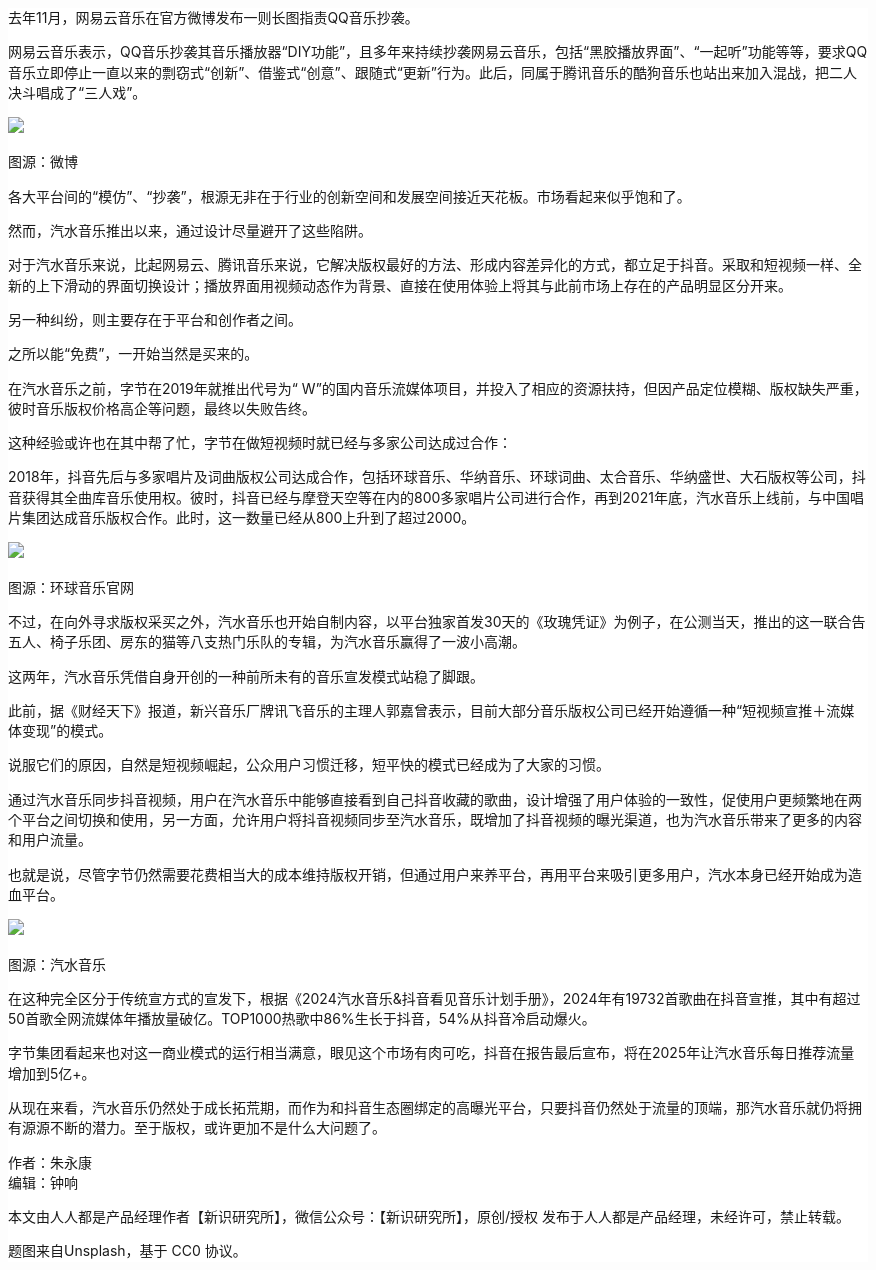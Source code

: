 去年11月，网易云音乐在官方微博发布一则长图指责QQ音乐抄袭。

网易云音乐表示，QQ音乐抄袭其音乐播放器“DIY功能”，且多年来持续抄袭网易云音乐，包括“黑胶播放界面”、“一起听”功能等等，要求QQ音乐立即停止一直以来的剽窃式“创新”、借鉴式“创意”、跟随式“更新”行为。此后，同属于腾讯音乐的酷狗音乐也站出来加入混战，把二人决斗唱成了“三人戏”。

![](https://image.woshipm.com/2025/01/15/44c1ec80-d2af-11ef-83c2-00163e09d72f.png)

图源：微博

各大平台间的“模仿”、“抄袭”，根源无非在于行业的创新空间和发展空间接近天花板。市场看起来似乎饱和了。

然而，汽水音乐推出以来，通过设计尽量避开了这些陷阱。

对于汽水音乐来说，比起网易云、腾讯音乐来说，它解决版权最好的方法、形成内容差异化的方式，都立足于抖音。采取和短视频一样、全新的上下滑动的界面切换设计；播放界面用视频动态作为背景、直接在使用体验上将其与此前市场上存在的产品明显区分开来。

另一种纠纷，则主要存在于平台和创作者之间。

之所以能“免费”，一开始当然是买来的。

在汽水音乐之前，字节在2019年就推出代号为“ W”的国内音乐流媒体项目，并投入了相应的资源扶持，但因产品定位模糊、版权缺失严重，彼时音乐版权价格高企等问题，最终以失败告终。

这种经验或许也在其中帮了忙，字节在做短视频时就已经与多家公司达成过合作：

2018年，抖音先后与多家唱片及词曲版权公司达成合作，包括环球音乐、华纳音乐、环球词曲、太合音乐、华纳盛世、大石版权等公司，抖音获得其全曲库音乐使用权。彼时，抖音已经与摩登天空等在内的800多家唱片公司进行合作，再到2021年底，汽水音乐上线前，与中国唱片集团达成音乐版权合作。此时，这一数量已经从800上升到了超过2000。

![](https://image.woshipm.com/2025/01/15/4572f6e2-d2af-11ef-83c2-00163e09d72f.png)

图源：环球音乐官网

不过，在向外寻求版权采买之外，汽水音乐也开始自制内容，以平台独家首发30天的《玫瑰凭证》为例子，在公测当天，推出的这一联合告五人、椅子乐团、房东的猫等八支热门乐队的专辑，为汽水音乐赢得了一波小高潮。

这两年，汽水音乐凭借自身开创的一种前所未有的音乐宣发模式站稳了脚跟。

此前，据《财经天下》报道，新兴音乐厂牌讯飞音乐的主理人郭嘉曾表示，目前大部分音乐版权公司已经开始遵循一种“短视频宣推＋流媒体变现”的模式。

说服它们的原因，自然是短视频崛起，公众用户习惯迁移，短平快的模式已经成为了大家的习惯。

通过汽水音乐同步抖音视频，用户在汽水音乐中能够直接看到自己抖音收藏的歌曲，设计增强了用户体验的一致性，促使用户更频繁地在两个平台之间切换和使用，另一方面，允许用户将抖音视频同步至汽水音乐，既增加了抖音视频的曝光渠道，也为汽水音乐带来了更多的内容和用户流量。

也就是说，尽管字节仍然需要花费相当大的成本维持版权开销，但通过用户来养平台，再用平台来吸引更多用户，汽水本身已经开始成为造血平台。

![](https://image.woshipm.com/2025/01/15/46188c06-d2af-11ef-83c2-00163e09d72f.png)

图源：汽水音乐

在这种完全区分于传统宣方式的宣发下，根据《2024汽水音乐&抖音看见音乐计划手册》，2024年有19732首歌曲在抖音宣推，其中有超过50首歌全网流媒体年播放量破亿。TOP1000热歌中86%生长于抖音，54%从抖音冷启动爆火。

字节集团看起来也对这一商业模式的运行相当满意，眼见这个市场有肉可吃，抖音在报告最后宣布，将在2025年让汽水音乐每日推荐流量增加到5亿+。

从现在来看，汽水音乐仍然处于成长拓荒期，而作为和抖音生态圈绑定的高曝光平台，只要抖音仍然处于流量的顶端，那汽水音乐就仍将拥有源源不断的潜力。至于版权，或许更加不是什么大问题了。

作者：朱永康  
编辑：钟响

本文由人人都是产品经理作者【新识研究所】，微信公众号：【新识研究所】，原创/授权 发布于人人都是产品经理，未经许可，禁止转载。

题图来自Unsplash，基于 CC0 协议。
